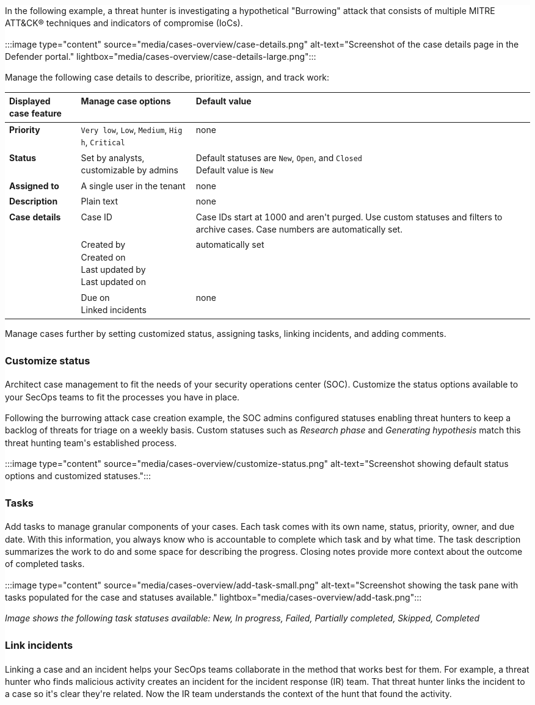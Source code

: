 In the following example, a threat hunter is investigating a hypothetical "Burrowing" attack that consists of multiple MITRE ATT&CK&reg; techniques and indicators of compromise (IoCs).

:::image type="content" source="media/cases-overview/case-details.png" alt-text="Screenshot of the case details page in the Defender portal." lightbox="media/cases-overview/case-details-large.png":::

Manage the following case details to describe, prioritize, assign, and track work:

| Displayed case feature | Manage case options | Default value |
|:---|:---|:---|
| **Priority** | `Very low`, `Low`, `Medium`, `High`, `Critical` | none |
| **Status** | Set by analysts, customizable by admins | Default statuses are `New`, `Open`, and `Closed`</br>Default value is `New`|
| **Assigned to** | A single user in the tenant | none |
| **Description** | Plain text | none |
| **Case details** | Case ID | Case IDs start at 1000 and aren't purged. Use custom statuses and filters to archive cases. Case numbers are automatically set.|
| | Created by</br>Created on</br>Last updated by</br>Last updated on | automatically set |
| | Due on</br>Linked incidents | none |

Manage cases further by setting customized status, assigning tasks, linking incidents, and adding comments.

### Customize status

Architect case management to fit the needs of your security operations center (SOC). Customize the status options available to your SecOps teams to fit the processes you have in place.

Following the burrowing attack case creation example, the SOC admins configured statuses enabling threat hunters to keep a backlog of threats for triage on a weekly basis. Custom statuses such as *Research phase* and *Generating hypothesis* match this threat hunting team's established process.

:::image type="content" source="media/cases-overview/customize-status.png" alt-text="Screenshot showing default status options and customized statuses.":::

### Tasks

Add tasks to manage granular components of your cases. Each task comes with its own name, status, priority, owner, and due date. With this information, you always know who is accountable to complete which task and by what time. The task description summarizes the work to do and some space for describing the progress. Closing notes provide more context about the outcome of completed tasks.

:::image type="content" source="media/cases-overview/add-task-small.png" alt-text="Screenshot showing the task pane with tasks populated for the case and statuses available." lightbox="media/cases-overview/add-task.png":::

*Image shows the following task statuses available: New, In progress, Failed, Partially completed, Skipped, Completed*

### Link incidents

Linking a case and an incident helps your SecOps teams collaborate in the method that works best for them. For example, a threat hunter who finds malicious activity creates an incident for the incident response (IR) team. That threat hunter links the incident to a case so it's clear they're related. Now the IR team understands the context of the hunt that found the activity.

